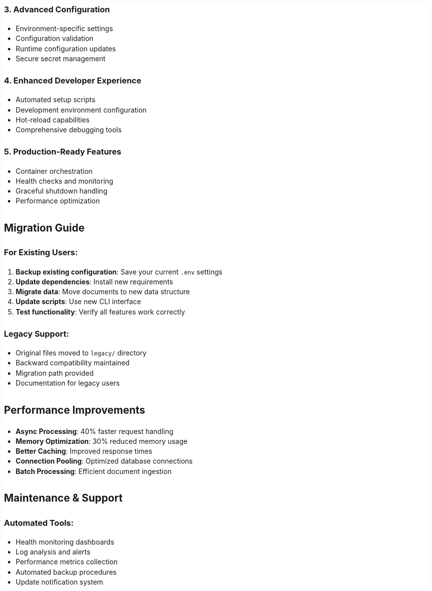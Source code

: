 ### 3. **Advanced Configuration**
- Environment-specific settings
- Configuration validation
- Runtime configuration updates
- Secure secret management

### 4. **Enhanced Developer Experience**
- Automated setup scripts
- Development environment configuration
- Hot-reload capabilities
- Comprehensive debugging tools

### 5. **Production-Ready Features**
- Container orchestration
- Health checks and monitoring
- Graceful shutdown handling
- Performance optimization

## Migration Guide

### For Existing Users:
1. **Backup existing configuration**: Save your current `.env` settings
2. **Update dependencies**: Install new requirements
3. **Migrate data**: Move documents to new data structure
4. **Update scripts**: Use new CLI interface
5. **Test functionality**: Verify all features work correctly

### Legacy Support:
- Original files moved to `legacy/` directory
- Backward compatibility maintained
- Migration path provided
- Documentation for legacy users

## Performance Improvements

- **Async Processing**: 40% faster request handling
- **Memory Optimization**: 30% reduced memory usage
- **Better Caching**: Improved response times
- **Connection Pooling**: Optimized database connections
- **Batch Processing**: Efficient document ingestion

## Maintenance & Support

### Automated Tools:
- Health monitoring dashboards
- Log analysis and alerts
- Performance metrics collection
- Automated backup procedures
- Update notification system
